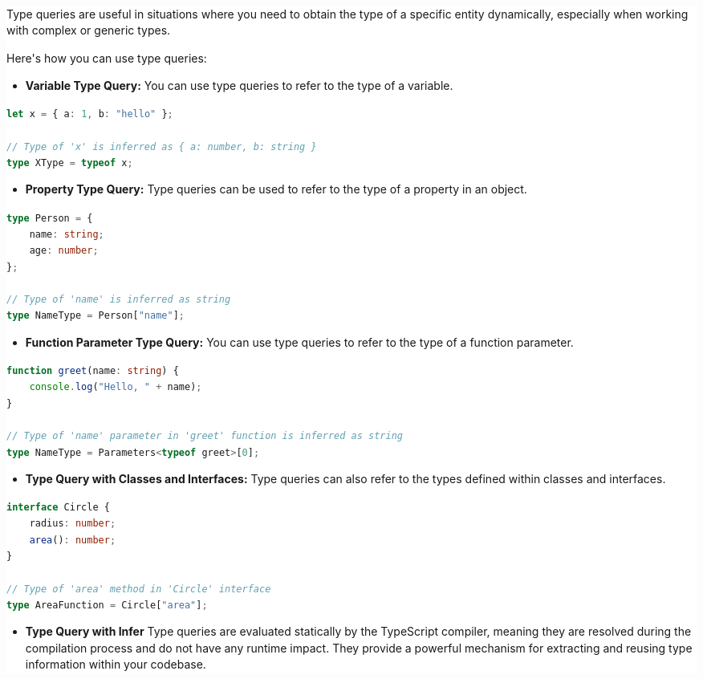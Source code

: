 Type queries are useful in situations where you need to obtain the type of a specific entity dynamically, especially when working with complex or generic types.

Here's how you can use type queries:

- **Variable Type Query:**
   You can use type queries to refer to the type of a variable.

```typescript
let x = { a: 1, b: "hello" };

// Type of 'x' is inferred as { a: number, b: string }
type XType = typeof x;
```

 - **Property Type Query:**
   Type queries can be used to refer to the type of a property in an object.

```typescript
type Person = {
    name: string;
    age: number;
};

// Type of 'name' is inferred as string
type NameType = Person["name"];
```

 - **Function Parameter Type Query:**
   You can use type queries to refer to the type of a function parameter.

```typescript
function greet(name: string) {
    console.log("Hello, " + name);
}

// Type of 'name' parameter in 'greet' function is inferred as string
type NameType = Parameters<typeof greet>[0];
```

- **Type Query with Classes and Interfaces:**
   Type queries can also refer to the types defined within classes and interfaces.

```typescript
interface Circle {
    radius: number;
    area(): number;
}

// Type of 'area' method in 'Circle' interface
type AreaFunction = Circle["area"];
```

- **Type Query with Infer**
  Type queries are evaluated statically by the TypeScript compiler, meaning they are resolved during the compilation process and do not have any runtime impact. They provide a powerful mechanism for extracting and reusing type information within your codebase.
